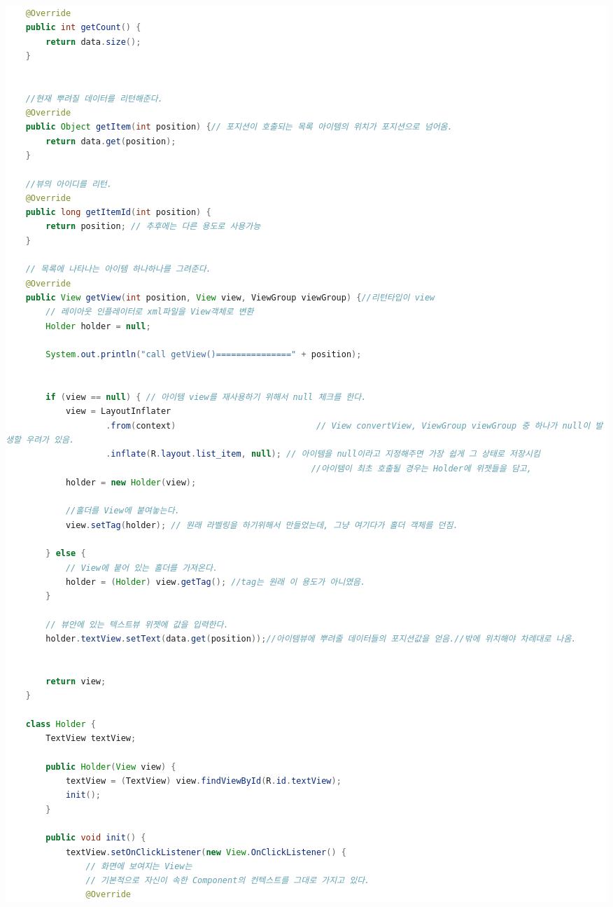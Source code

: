 ```Java
    @Override
    public int getCount() {
        return data.size();
    }


    //현재 뿌려질 데이터를 리턴해준다.
    @Override
    public Object getItem(int position) {// 포지션이 호출되는 목록 아이템의 위치가 포지션으로 넘어옴.
        return data.get(position);
    }

    //뷰의 아이디를 리턴.
    @Override
    public long getItemId(int position) {
        return position; // 추후에는 다른 용도로 사용가능
    }

    // 목록에 나타나는 아이템 하나하나를 그려준다.
    @Override
    public View getView(int position, View view, ViewGroup viewGroup) {//리턴타입이 view
        // 레이아웃 인플레이터로 xml파일을 View객체로 변환
        Holder holder = null;

        System.out.println("call getView()===============" + position);


        if (view == null) { // 아이템 view를 재사용하기 위해서 null 체크를 한다.
            view = LayoutInflater
                    .from(context)                            // View convertView, ViewGroup viewGroup 중 하나가 null이 발생할 우려가 있음.
                    .inflate(R.layout.list_item, null); // 아이템을 null이라고 지정해주면 가장 쉽게 그 상태로 저장시킴
                                                             //아이템이 최초 호출될 경우는 Holder에 위젯들을 담고,
            holder = new Holder(view);

            //홀더를 View에 붙여놓는다.
            view.setTag(holder); // 원래 라벨링을 하기위해서 만들었는데, 그냥 여기다가 홀더 객체를 던짐.

        } else {
            // View에 붙어 있는 홀더를 가져온다.
            holder = (Holder) view.getTag(); //tag는 원래 이 용도가 아니였음.
        }

        // 뷰안에 있는 텍스트뷰 위젯에 값을 입력한다.
        holder.textView.setText(data.get(position));//아이템뷰에 뿌려줄 데이터들의 포지션값을 얻음.//밖에 위치해야 차례대로 나옴.


        return view;
    }

    class Holder {
        TextView textView;

        public Holder(View view) {
            textView = (TextView) view.findViewById(R.id.textView);
            init();
        }

        public void init() {
            textView.setOnClickListener(new View.OnClickListener() {
                // 화면에 보여지는 View는
                // 기본적으로 자신이 속한 Component의 컨텍스트를 그대로 가지고 있다.
                @Override
```